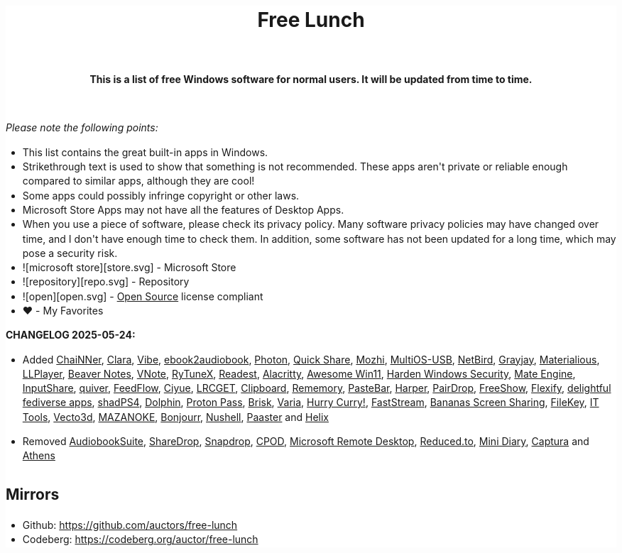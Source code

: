 <h1 align="center">Free Lunch</h1></br>

<p align="center"><b>This is a list of free Windows software for normal users. It will be updated from time to time.</b></p></br>

*Please note the following points:*

- This list contains the great built-in apps in Windows.
- Strikethrough text is used to show that something is not recommended. These apps aren't private or reliable enough compared to similar apps, although they are cool!
- Some apps could possibly infringe copyright or other laws.
- Microsoft Store Apps may not have all the features of Desktop Apps.
- When you use a piece of software, please check its privacy policy. Many software privacy policies may have changed over time, and I don't have enough time to check them. In addition, some software has not been updated for a long time, which may pose a security risk.
- ![microsoft store][store.svg] - Microsoft Store
- ![repository][repo.svg] - Repository
- ![open][open.svg] - [Open Source](https://opensource.org/licenses/) license compliant
- ❤️ - My Favorites

**CHANGELOG 2025-05-24:**

- Added [ChaiNNer](https://chainner.app/), [Clara](https://claraverse.netlify.app/), [Vibe](https://thewh1teagle.github.io/vibe/), [ebook2audiobook](https://github.com/DrewThomasson/ebook2audiobook), [Photon](https://photondev.netlify.app/), [Quick Share](https://www.android.com/better-together/quick-share-app/), [Mozhi](https://codeberg.org/aryak/mozhi), [MultiOS-USB](https://github.com/Mexit/MultiOS-USB), [NetBird](https://netbird.io/), [Grayjay](https://grayjay.app/desktop/), [Materialious](https://materialio.us/), [LLPlayer](https://llplayer.com/), [Beaver Notes](https://www.beavernotes.com/), [VNote](https://app.vnote.fun/), [RyTuneX](https://rayenghanmi.github.io/rytunex), [Readest](https://readest.com/), [Alacritty](https://alacritty.org/), [Awesome Win11](https://windows12.glitch.me/), [Harden Windows Security](https://hotcakex.github.io/), [Mate Engine](https://github.com/shinyflvre/Mate-Engine), [InputShare](https://inputshare.github.io/), [quiver](https://q.uiver.app/), [FeedFlow](https://www.feedflow.dev/), [Ciyue](https://mumulhl.eu.org/Ciyue/), [LRCGET](https://github.com/tranxuanthang/lrcget), [Clipboard](https://getclipboard.app/), [Rememory](https://github.com/hpavlo/Rememory), [PasteBar](https://www.pastebar.app/), [Harper](https://writewithharper.com/), [PairDrop](https://pairdrop.net/), [FreeShow](https://freeshow.app/), [Flexify](https://flexify.presley.nz/), [delightful fediverse apps](https://codeberg.org/fediverse/delightful-fediverse-apps), [shadPS4](https://shadps4.net/), [Dolphin](https://dolphin-emu.org/), [Proton Pass](https://proton.me/pass), [Brisk](https://github.com/BrisklyDev/brisk), [Varia](https://giantpinkrobots.github.io/varia/), [Hurry Curry!](https://hurrycurry.metamuffin.org/), [FastStream](https://faststream.online/), [Bananas Screen Sharing](https://getbananas.net/), [FileKey](https://filekey.app/), [IT Tools](https://it-tools.tech/), [Vecto3d](https://vecto3d.xyz/), [MAZANOKE](https://mazanoke.com/), [Bonjourr](https://bonjourr.fr/), [Nushell](https://www.nushell.sh/), [Paaster](https://paaster.io/) and [Helix](https://helix-editor.com/)

- Removed [AudiobookSuite](https://gitlab.com/HammelGammel/AudiobookSuite), [ShareDrop](https://www.sharedrop.io/), [Snapdrop](https://snapdrop.net), [CPOD](https://github.com/z-------------/CPod), [Microsoft Remote Desktop](https://apps.microsoft.com/store/detail/9WZDNCRFJ3PS), [Reduced.to](https://github.com/origranot/reduced.to), [Mini Diary](https://github.com/samuelmeuli/mini-diary), [Captura](https://github.com/MathewSachin/Captura) and [Athens](https://github.com/athensresearch/athens)

## Mirrors

- Github: https://github.com/auctors/free-lunch
- Codeberg: https://codeberg.org/auctor/free-lunch
